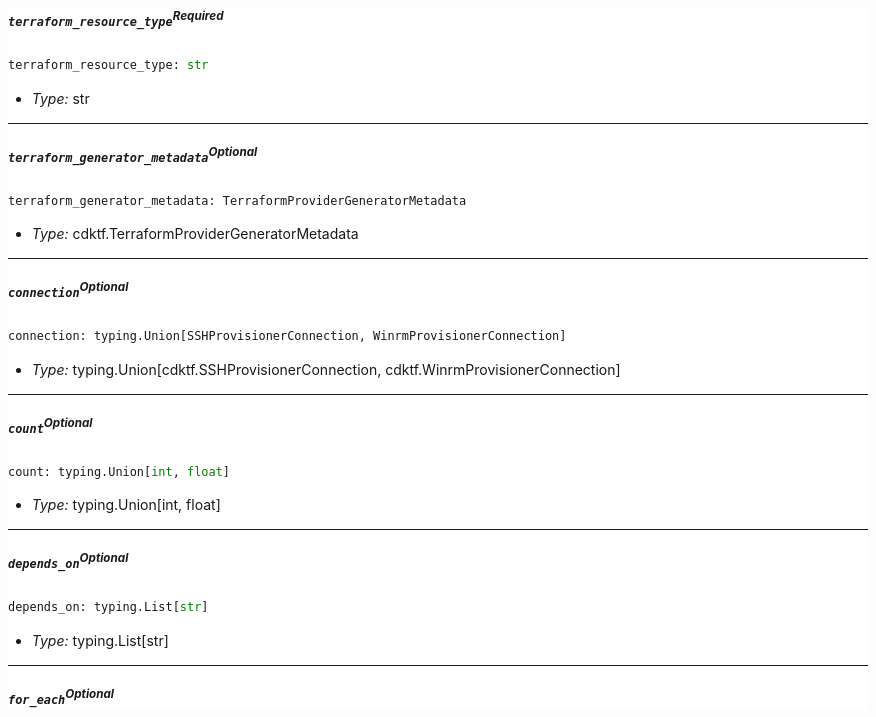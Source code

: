 ##### `terraform_resource_type`<sup>Required</sup> <a name="terraform_resource_type" id="@cdktf/provider-ad.ou.Ou.property.terraformResourceType"></a>

```python
terraform_resource_type: str
```

- *Type:* str

---

##### `terraform_generator_metadata`<sup>Optional</sup> <a name="terraform_generator_metadata" id="@cdktf/provider-ad.ou.Ou.property.terraformGeneratorMetadata"></a>

```python
terraform_generator_metadata: TerraformProviderGeneratorMetadata
```

- *Type:* cdktf.TerraformProviderGeneratorMetadata

---

##### `connection`<sup>Optional</sup> <a name="connection" id="@cdktf/provider-ad.ou.Ou.property.connection"></a>

```python
connection: typing.Union[SSHProvisionerConnection, WinrmProvisionerConnection]
```

- *Type:* typing.Union[cdktf.SSHProvisionerConnection, cdktf.WinrmProvisionerConnection]

---

##### `count`<sup>Optional</sup> <a name="count" id="@cdktf/provider-ad.ou.Ou.property.count"></a>

```python
count: typing.Union[int, float]
```

- *Type:* typing.Union[int, float]

---

##### `depends_on`<sup>Optional</sup> <a name="depends_on" id="@cdktf/provider-ad.ou.Ou.property.dependsOn"></a>

```python
depends_on: typing.List[str]
```

- *Type:* typing.List[str]

---

##### `for_each`<sup>Optional</sup> <a name="for_each" id="@cdktf/provider-ad.ou.Ou.property.forEach"></a>
